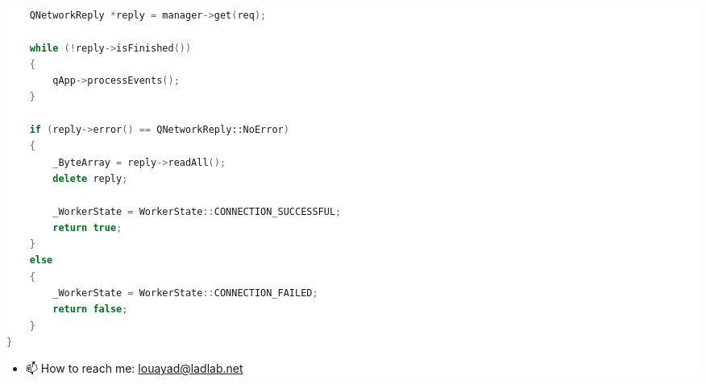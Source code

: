 ```c++
    QNetworkReply *reply = manager->get(req);

    while (!reply->isFinished())
    {
        qApp->processEvents();
    }

    if (reply->error() == QNetworkReply::NoError)
    {
        _ByteArray = reply->readAll();
        delete reply;

        _WorkerState = WorkerState::CONNECTION_SUCCESSFUL;
        return true;
    }
    else
    {
        _WorkerState = WorkerState::CONNECTION_FAILED;
        return false;
    }
}
```

- 📫 How to reach me: louayad@ladlab.net 





